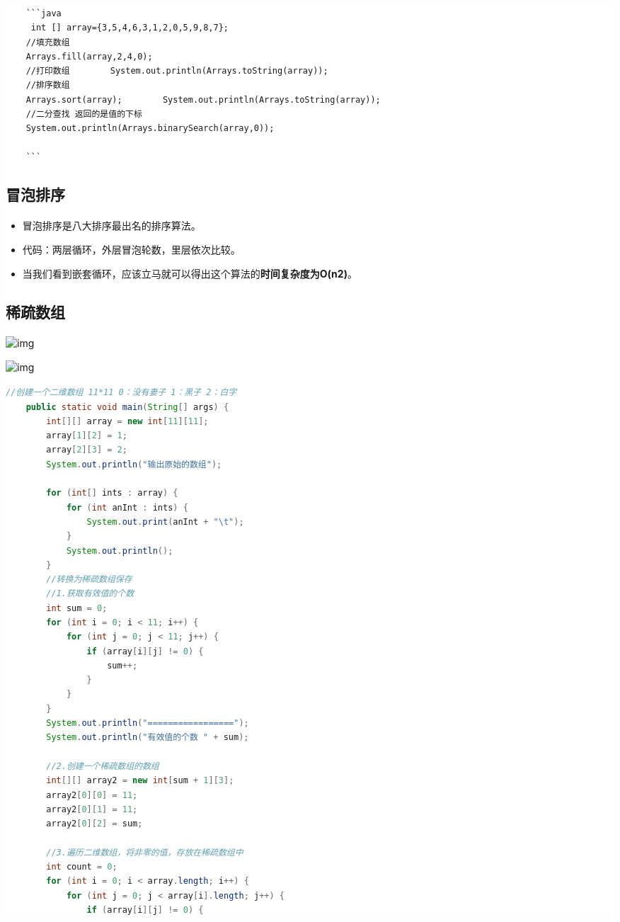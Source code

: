         ```java
         int [] array={3,5,4,6,3,1,2,0,5,9,8,7};       
        //填充数组        
        Arrays.fill(array,2,4,0);      
        //打印数组        System.out.println(Arrays.toString(array));        
        //排序数组        
        Arrays.sort(array);        System.out.println(Arrays.toString(array));        
        //二分查找 返回的是值的下标   
        System.out.println(Arrays.binarySearch(array,0));

        ```

## 冒泡排序

-   冒泡排序是八大排序最出名的排序算法。

-   代码：两层循环，外层冒泡轮数，里层依次比较。

-   当我们看到嵌套循环，应该立马就可以得出这个算法的**时间复杂度为O(n2)**。

## 稀疏数组

![img](https://cdn.jsdelivr.net/gh/gaoziman/bed/img/20210427082948815.png)

![img](https://cdn.jsdelivr.net/gh/gaoziman/bed/img/20210427083015623.png)

```JAVA
//创建一个二维数组 11*11 0：没有妻子 1：黑子 2：白字
    public static void main(String[] args) {
        int[][] array = new int[11][11];
        array[1][2] = 1;
        array[2][3] = 2;
        System.out.println("输出原始的数组");

        for (int[] ints : array) {
            for (int anInt : ints) {
                System.out.print(anInt + "\t");
            }
            System.out.println();
        }
        //转换为稀疏数组保存
        //1.获取有效值的个数
        int sum = 0;
        for (int i = 0; i < 11; i++) {
            for (int j = 0; j < 11; j++) {
                if (array[i][j] != 0) {
                    sum++;
                }
            }
        }
        System.out.println("=================");
        System.out.println("有效值的个数 " + sum);

        //2.创建一个稀疏数组的数组
        int[][] array2 = new int[sum + 1][3];
        array2[0][0] = 11;
        array2[0][1] = 11;
        array2[0][2] = sum;

        //3.遍历二维数组，将非零的值，存放在稀疏数组中
        int count = 0;
        for (int i = 0; i < array.length; i++) {
            for (int j = 0; j < array[i].length; j++) {
                if (array[i][j] != 0) {
```